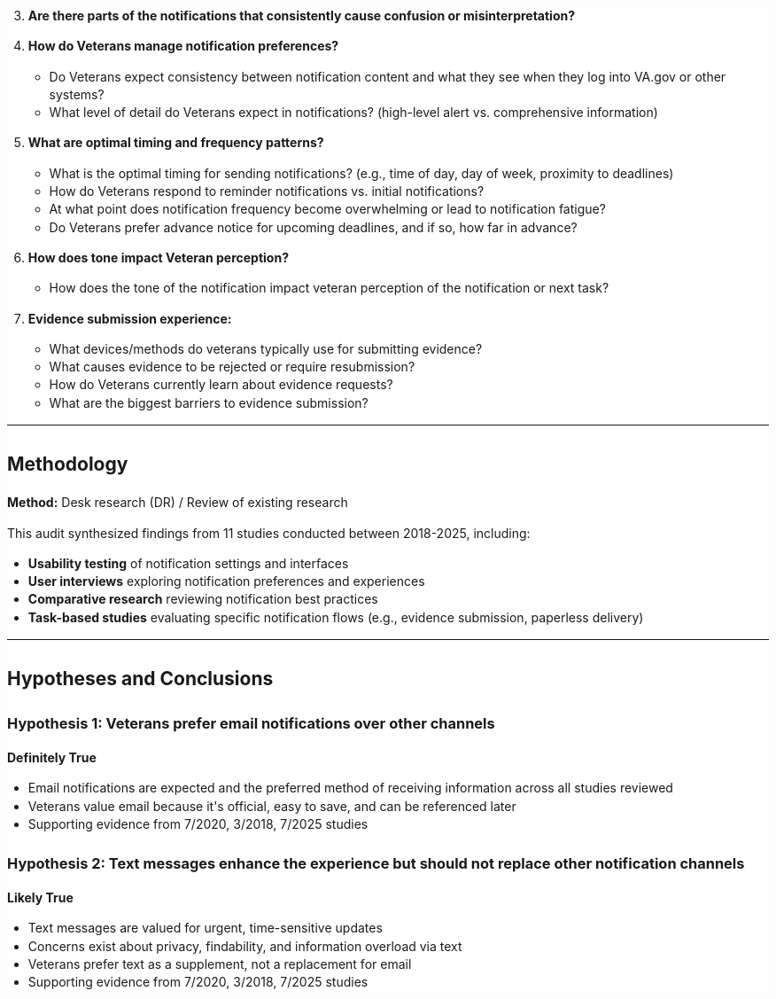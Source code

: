 3. **Are there parts of the notifications that consistently cause confusion or misinterpretation?**

4. **How do Veterans manage notification preferences?**
   - Do Veterans expect consistency between notification content and what they see when they log into VA.gov or other systems?
   - What level of detail do Veterans expect in notifications? (high-level alert vs. comprehensive information)

5. **What are optimal timing and frequency patterns?**
   - What is the optimal timing for sending notifications? (e.g., time of day, day of week, proximity to deadlines)
   - How do Veterans respond to reminder notifications vs. initial notifications?
   - At what point does notification frequency become overwhelming or lead to notification fatigue?
   - Do Veterans prefer advance notice for upcoming deadlines, and if so, how far in advance?

6. **How does tone impact Veteran perception?**
   - How does the tone of the notification impact veteran perception of the notification or next task?

7. **Evidence submission experience:**
   - What devices/methods do veterans typically use for submitting evidence?
   - What causes evidence to be rejected or require resubmission?
   - How do Veterans currently learn about evidence requests?
   - What are the biggest barriers to evidence submission?

---

## Methodology

**Method:** Desk research (DR) / Review of existing research

This audit synthesized findings from 11 studies conducted between 2018-2025, including:
- **Usability testing** of notification settings and interfaces
- **User interviews** exploring notification preferences and experiences
- **Comparative research** reviewing notification best practices
- **Task-based studies** evaluating specific notification flows (e.g., evidence submission, paperless delivery)


---

## Hypotheses and Conclusions

### Hypothesis 1: Veterans prefer email notifications over other channels
**Definitely True**
- Email notifications are expected and the preferred method of receiving information across all studies reviewed
- Veterans value email because it's official, easy to save, and can be referenced later
- Supporting evidence from 7/2020, 3/2018, 7/2025 studies

### Hypothesis 2: Text messages enhance the experience but should not replace other notification channels
**Likely True**
- Text messages are valued for urgent, time-sensitive updates
- Concerns exist about privacy, findability, and information overload via text
- Veterans prefer text as a supplement, not a replacement for email
- Supporting evidence from 7/2020, 3/2018, 7/2025 studies
